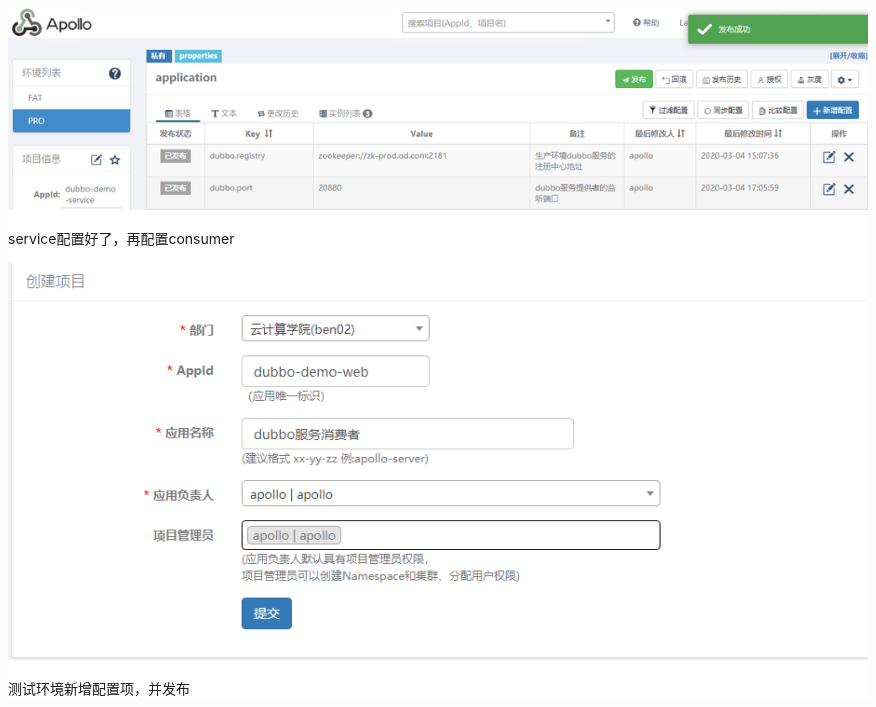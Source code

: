 ![1583312803655](assets/1583312803655.png)

service配置好了，再配置consumer

![1583305834462](assets/1583305834462.png)

测试环境新增配置项，并发布
